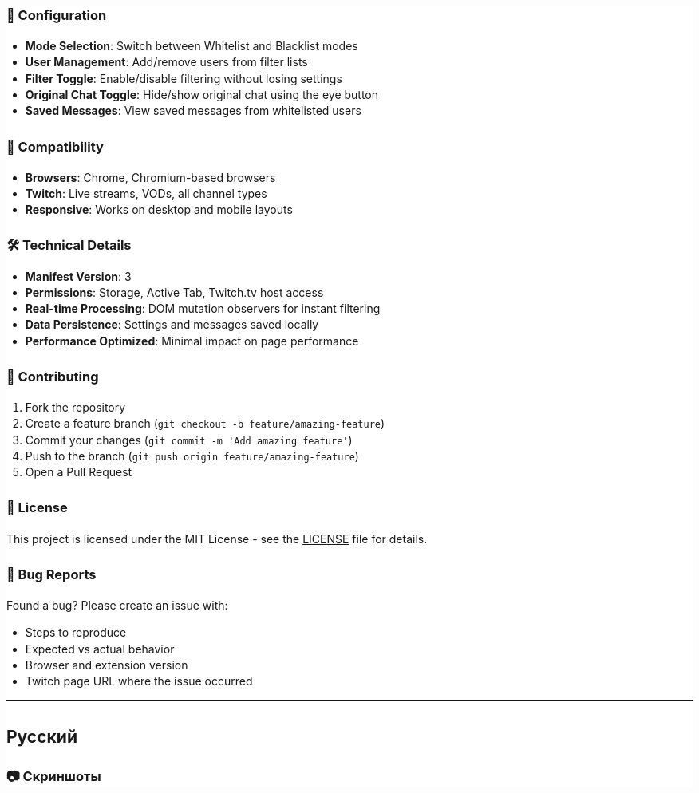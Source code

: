 ### 🔧 Configuration

- **Mode Selection**: Switch between Whitelist and Blacklist modes
- **User Management**: Add/remove users from filter lists
- **Filter Toggle**: Enable/disable filtering without losing settings
- **Original Chat Toggle**: Hide/show original chat using the eye button
- **Saved Messages**: View saved messages from whitelisted users

### 📱 Compatibility

- **Browsers**: Chrome, Chromium-based browsers
- **Twitch**: Live streams, VODs, all channel types
- **Responsive**: Works on desktop and mobile layouts

### 🛠️ Technical Details

- **Manifest Version**: 3
- **Permissions**: Storage, Active Tab, Twitch.tv host access
- **Real-time Processing**: DOM mutation observers for instant filtering
- **Data Persistence**: Settings and messages saved locally
- **Performance Optimized**: Minimal impact on page performance

### 🤝 Contributing

1. Fork the repository
2. Create a feature branch (`git checkout -b feature/amazing-feature`)
3. Commit your changes (`git commit -m 'Add amazing feature'`)
4. Push to the branch (`git push origin feature/amazing-feature`)
5. Open a Pull Request

### 📄 License

This project is licensed under the MIT License - see the [LICENSE](LICENSE) file for details.

### 🐛 Bug Reports

Found a bug? Please create an issue with:
- Steps to reproduce
- Expected vs actual behavior
- Browser and extension version
- Twitch page URL where the issue occurred

---

## Русский

### 📷 Скриншоты
